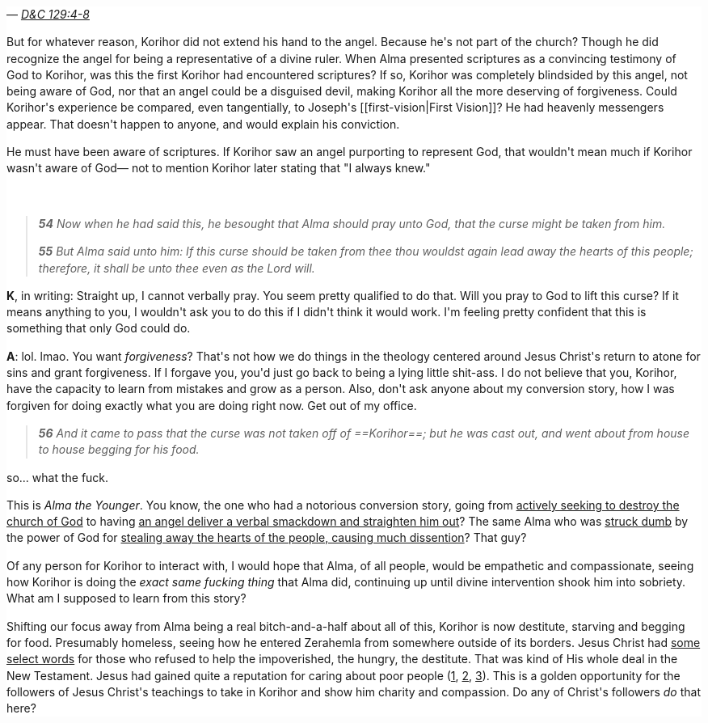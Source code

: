 — *[D&C 129:4-8](https://www.churchofjesuschrist.org/study/scriptures/dc-testament/dc/129?lang=eng&id=p4-p8#p4)*

But for whatever reason, Korihor did not extend his hand to the angel. Because he's not part of the church? Though he did recognize the angel for being a representative of a divine ruler. When Alma presented scriptures as a convincing testimony of God to Korihor, was this the first Korihor had encountered scriptures? If so, Korihor was completely blindsided by this angel, not being aware of God, nor that an angel could be a disguised devil, making Korihor all the more deserving of forgiveness. Could Korihor's experience be compared, even tangentially, to Joseph's [[first-vision|First Vision]]? He had heavenly messengers appear. That doesn't happen to anyone, and would explain his conviction.

He must have been aware of scriptures. If Korihor saw an angel purporting to represent God, that wouldn't mean much if Korihor wasn't aware of God— not to mention Korihor later stating that "I always knew."

&nbsp;

> ***54** Now when he had said this, he besought that Alma should pray unto God, that the curse might be taken from him.*
> 
> ***55** But Alma said unto him: If this curse should be taken from thee thou wouldst again lead away the hearts of this people; therefore, it shall be unto thee even as the Lord will.*

**K**, in writing: Straight up, I cannot verbally pray. You seem pretty qualified to do that. Will you pray to God to lift this curse? If it means anything to you, I wouldn't ask you to do this if I didn't think it would work. I'm feeling pretty confident that this is something that only God could do.

**A**: lol. lmao. You want *forgiveness*? That's not how we do things in the theology centered around Jesus Christ's return to atone for sins and grant forgiveness. If I forgave you, you'd just go back to being a lying little shit-ass. I do not believe that you, Korihor, have the capacity to learn from mistakes and grow as a person. Also, don't ask anyone about my conversion story, how I was forgiven for doing exactly what you are doing right now. Get out of my office.

> ***56** And it came to pass that the curse was not taken off of ==Korihor==; but he was cast out, and went about from house to house begging for his food.*

so... what the fuck.

This is *Alma the Younger*. You know, the one who had a notorious conversion story, going from [actively seeking to destroy the church of God](https://www.churchofjesuschrist.org/study/scriptures/bofm/mosiah/27?lang=eng&id=p10#p10) to having [an angel deliver a verbal smackdown and straighten him out](https://www.churchofjesuschrist.org/study/scriptures/bofm/mosiah/27?lang=eng&id=p11-p13#p11)? The same Alma who was [struck dumb](https://www.churchofjesuschrist.org/study/scriptures/bofm/mosiah/27?lang=eng&id=p19#p19) by the power of God for [stealing away the hearts of the people, causing much dissention](https://www.churchofjesuschrist.org/study/scriptures/bofm/mosiah/27?lang=eng&id=p8-p9#p8)? That guy?

Of any person for Korihor to interact with, I would hope that Alma, of all people, would be empathetic and compassionate, seeing how Korihor is doing the *exact same fucking thing* that Alma did, continuing up until divine intervention shook him into sobriety. What am I supposed to learn from this story?

Shifting our focus away from Alma being a real bitch-and-a-half about all of this, Korihor is now destitute, starving and begging for food. Presumably homeless, seeing how he entered Zerahemla from somewhere outside of its borders. Jesus Christ had [some select words](https://www.churchofjesuschrist.org/study/scriptures/nt/1-jn/3?lang=eng&id=p17-p18#p17) for those who refused to help the impoverished, the hungry, the destitute. That was kind of His whole deal in the New Testament. Jesus had gained quite a reputation for caring about poor people ([1](https://www.churchofjesuschrist.org/study/scriptures/nt/john/12?lang=eng&id=p8#p8), [2](https://www.churchofjesuschrist.org/study/scriptures/nt/mark/14?lang=eng&id=p7#p7), [3](https://www.churchofjesuschrist.org/study/scriptures/nt/matt/26?lang=eng&id=p11#p11)). This is a golden opportunity for the followers of Jesus Christ's teachings to take in Korihor and show him charity and compassion. Do any of Christ's followers *do* that here?

